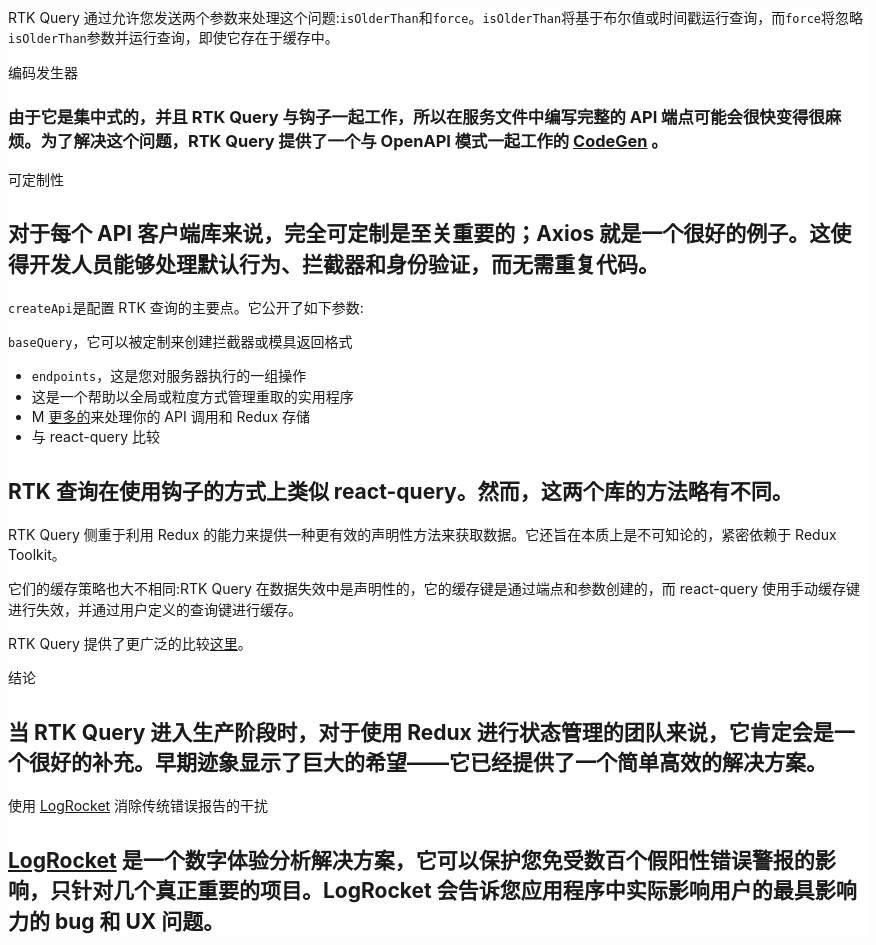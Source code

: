 RTK Query 通过允许您发送两个参数来处理这个问题:`isOlderThan`和`force`。`isOlderThan`将基于布尔值或时间戳运行查询，而`force`将忽略`isOlderThan`参数并运行查询，即使它存在于缓存中。

编码发生器

### 由于它是集中式的，并且 RTK Query 与钩子一起工作，所以在服务文件中编写完整的 API 端点可能会很快变得很麻烦。为了解决这个问题，RTK Query 提供了一个与 OpenAPI 模式一起工作的 [CodeGen](https://github.com/rtk-incubator/rtk-query-codegen) 。

可定制性

## 对于每个 API 客户端库来说，完全可定制是至关重要的；Axios 就是一个很好的例子。这使得开发人员能够处理默认行为、拦截器和身份验证，而无需重复代码。

`createApi`是配置 RTK 查询的主要点。它公开了如下参数:

`baseQuery`，它可以被定制来创建拦截器或模具返回格式

*   `endpoints`，这是您对服务器执行的一组操作
*   这是一个帮助以全局或粒度方式管理重取的实用程序
*   M [更多的](https://rtk-query-docs.netlify.app/api/createapi/)来处理你的 API 调用和 Redux 存储
*   与 react-query 比较

## RTK 查询在使用钩子的方式上类似 react-query。然而，这两个库的方法略有不同。

RTK Query 侧重于利用 Redux 的能力来提供一种更有效的声明性方法来获取数据。它还旨在本质上是不可知论的，紧密依赖于 Redux Toolkit。

它们的缓存策略也大不相同:RTK Query 在数据失效中是声明性的，它的缓存键是通过端点和参数创建的，而 react-query 使用手动缓存键进行失效，并通过用户定义的查询键进行缓存。

RTK Query 提供了更广泛的比较[这里](https://rtk-query-docs.netlify.app/introduction/comparison/#comparison)。

结论

## 当 RTK Query 进入生产阶段时，对于使用 Redux 进行状态管理的团队来说，它肯定会是一个很好的补充。早期迹象显示了巨大的希望——它已经提供了一个简单高效的解决方案。

使用 [LogRocket](https://lp.logrocket.com/blg/signup) 消除传统错误报告的干扰

## [LogRocket](https://lp.logrocket.com/blg/signup) 是一个数字体验分析解决方案，它可以保护您免受数百个假阳性错误警报的影响，只针对几个真正重要的项目。LogRocket 会告诉您应用程序中实际影响用户的最具影响力的 bug 和 UX 问题。
